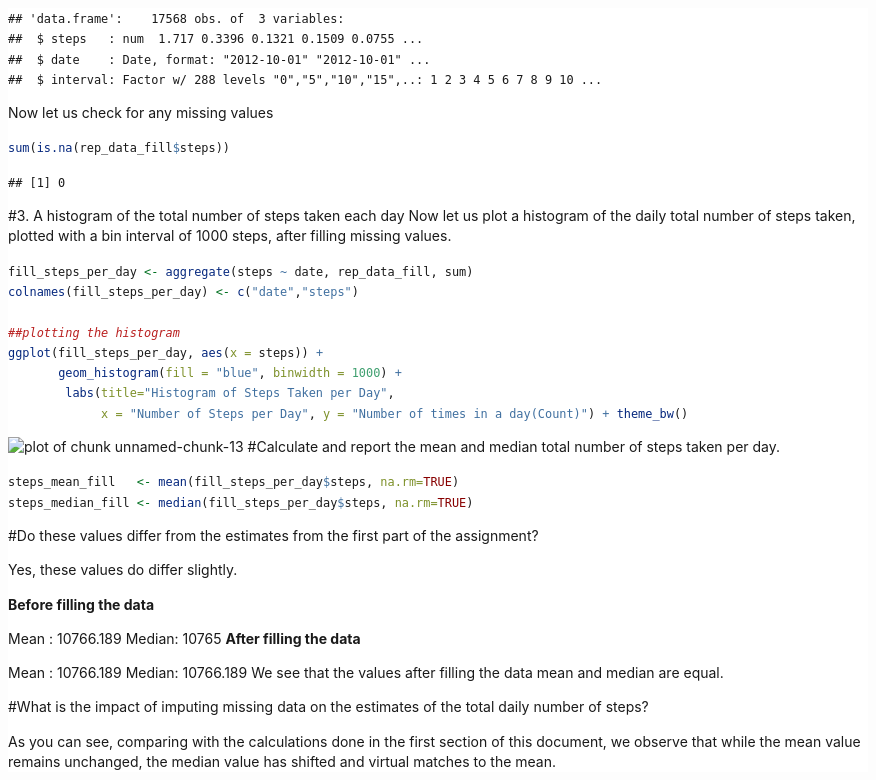 ```
## 'data.frame':	17568 obs. of  3 variables:
##  $ steps   : num  1.717 0.3396 0.1321 0.1509 0.0755 ...
##  $ date    : Date, format: "2012-10-01" "2012-10-01" ...
##  $ interval: Factor w/ 288 levels "0","5","10","15",..: 1 2 3 4 5 6 7 8 9 10 ...
```
Now let us check for any missing values 

```r
sum(is.na(rep_data_fill$steps))
```

```
## [1] 0
```
#3. A histogram of the total number of steps taken each day
Now let us plot a histogram of the daily total number of steps taken, plotted with a bin interval of 1000 steps, after filling missing values.


```r
fill_steps_per_day <- aggregate(steps ~ date, rep_data_fill, sum)
colnames(fill_steps_per_day) <- c("date","steps")

##plotting the histogram
ggplot(fill_steps_per_day, aes(x = steps)) + 
       geom_histogram(fill = "blue", binwidth = 1000) + 
        labs(title="Histogram of Steps Taken per Day", 
             x = "Number of Steps per Day", y = "Number of times in a day(Count)") + theme_bw() 
```

![plot of chunk unnamed-chunk-13](figure/unnamed-chunk-13-1.png) 
#Calculate and report the mean and median total number of steps taken per day.

```r
steps_mean_fill   <- mean(fill_steps_per_day$steps, na.rm=TRUE)
steps_median_fill <- median(fill_steps_per_day$steps, na.rm=TRUE)
```
#Do these values differ from the estimates from the first part of the assignment?

Yes, these values do differ slightly.

**Before filling the data**

Mean : 10766.189
Median: 10765
**After filling the data**

Mean : 10766.189
Median: 10766.189
We see that the values after filling the data mean and median are equal.


#What is the impact of imputing missing data on the estimates of the total daily number of steps?

As you can see, comparing with the calculations done in the first section of this document, we observe that while the mean value remains unchanged, the median value has shifted and virtual matches to the mean.
